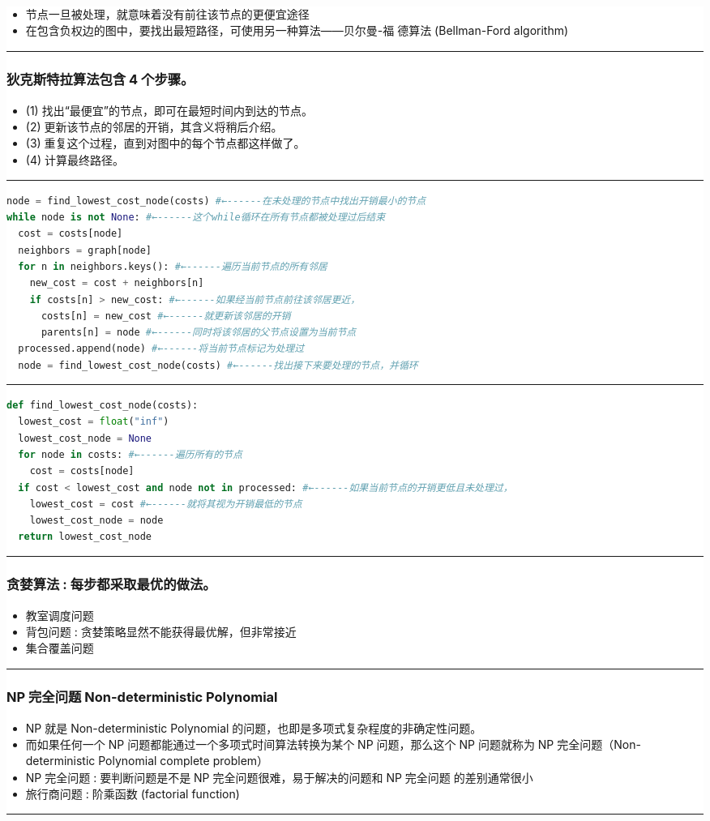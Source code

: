 - 节点一旦被处理，就意味着没有前往该节点的更便宜途径
- 在包含负权边的图中，要找出最短路径，可使用另一种算法——贝尔曼-福 德算法 (Bellman-Ford algorithm)

---

### 狄克斯特拉算法包含 4 个步骤。

- (1) 找出“最便宜”的节点，即可在最短时间内到达的节点。
- (2) 更新该节点的邻居的开销，其含义将稍后介绍。
- (3) 重复这个过程，直到对图中的每个节点都这样做了。
- (4) 计算最终路径。

---

```python
node = find_lowest_cost_node(costs) #←------在未处理的节点中找出开销最小的节点
while node is not None: #←------这个while循环在所有节点都被处理过后结束
  cost = costs[node]
  neighbors = graph[node]
  for n in neighbors.keys(): #←------遍历当前节点的所有邻居
    new_cost = cost + neighbors[n]
    if costs[n] > new_cost: #←------如果经当前节点前往该邻居更近，
      costs[n] = new_cost #←------就更新该邻居的开销
      parents[n] = node #←------同时将该邻居的父节点设置为当前节点
  processed.append(node) #←------将当前节点标记为处理过
  node = find_lowest_cost_node(costs) #←------找出接下来要处理的节点，并循环
```

---

```python
def find_lowest_cost_node(costs):
  lowest_cost = float("inf")
  lowest_cost_node = None
  for node in costs: #←------遍历所有的节点
    cost = costs[node]
  if cost < lowest_cost and node not in processed: #←------如果当前节点的开销更低且未处理过，
    lowest_cost = cost #←------就将其视为开销最低的节点
    lowest_cost_node = node
  return lowest_cost_node
```

---

### 贪婪算法 : 每步都采取最优的做法。

- 教室调度问题
- 背包问题 : 贪婪策略显然不能获得最优解，但非常接近
- 集合覆盖问题

---

### NP 完全问题 Non-deterministic Polynomial

- NP 就是 Non-deterministic Polynomial 的问题，也即是多项式复杂程度的非确定性问题。
- 而如果任何一个 NP 问题都能通过一个多项式时间算法转换为某个 NP 问题，那么这个 NP 问题就称为 NP 完全问题（Non-deterministic Polynomial complete problem）
- NP 完全问题 : 要判断问题是不是 NP 完全问题很难，易于解决的问题和 NP 完全问题 的差别通常很小
- 旅行商问题 : 阶乘函数 (factorial function)

---